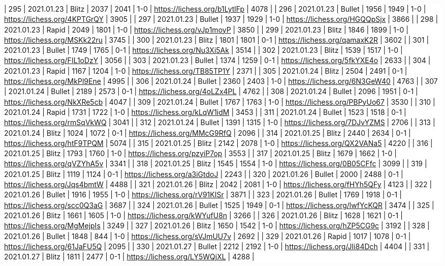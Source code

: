 | 295 | 2021.01.23 | Blitz       |           2037 |           2041 | 1-0      | https://lichess.org/b1LytlFp |            4078 |
| 296 | 2021.01.23 | Bullet      |           1956 |           1949 | 1-0      | https://lichess.org/4KPTGrQY |            3905 |
| 297 | 2021.01.23 | Bullet      |           1937 |           1929 | 1-0      | https://lichess.org/HGQQpSjx |            3866 |
| 298 | 2021.01.23 | Rapid       |           2049 |           1801 | 1-0      | https://lichess.org/vJp1moyP |            3850 |
| 299 | 2021.01.23 | Blitz       |           1846 |           1899 | 1-0      | https://lichess.org/MSKk22ru |            3745 |
| 300 | 2021.01.23 | Blitz       |           1801 |           1801 | 0-1      | https://lichess.org/qamaxK2R |            3602 |
| 301 | 2021.01.23 | Bullet      |           1749 |           1765 | 0-1      | https://lichess.org/Nu3Xi5Ak |            3514 |
| 302 | 2021.01.23 | Blitz       |           1539 |           1517 | 1-0      | https://lichess.org/FIL1oDzY |            3056 |
| 303 | 2021.01.23 | Bullet      |           1374 |           1259 | 0-1      | https://lichess.org/5fkYXE4o |            2633 |
| 304 | 2021.01.23 | Rapid       |           1167 |           1204 | 1-0      | https://lichess.org/TB85TP1Y |            2371 |
| 305 | 2021.01.24 | Blitz       |           2504 |           2491 | 0-1      | https://lichess.org/MkPl9Ene |            4995 |
| 306 | 2021.01.24 | Bullet      |           2360 |           2403 | 1-0      | https://lichess.org/6N3GeW40 |            4763 |
| 307 | 2021.01.24 | Bullet      |           2189 |           2573 | 0-1      | https://lichess.org/4oLZx4PL |            4762 |
| 308 | 2021.01.24 | Bullet      |           2096 |           1951 | 0-1      | https://lichess.org/NkXRe5cb |            4047 |
| 309 | 2021.01.24 | Bullet      |           1767 |           1763 | 1-0      | https://lichess.org/PBPyUo67 |            3530 |
| 310 | 2021.01.24 | Rapid       |           1731 |           1722 | 1-0      | https://lichess.org/kLqW1idM |            3453 |
| 311 | 2021.01.24 | Bullet      |           1523 |           1518 | 0-1      | https://lichess.org/rmSqVkWQ |            3041 |
| 312 | 2021.01.24 | Bullet      |           1391 |           1315 | 1-0      | https://lichess.org/7DJvYZMS |            2706 |
| 313 | 2021.01.24 | Blitz       |           1024 |           1072 | 0-1      | https://lichess.org/MMcG9RfQ |            2096 |
| 314 | 2021.01.25 | Blitz       |           2440 |           2634 | 0-1      | https://lichess.org/htF9TPQM |            5074 |
| 315 | 2021.01.25 | Blitz       |           2142 |           2078 | 1-0      | https://lichess.org/QX2VANa5 |            4220 |
| 316 | 2021.01.25 | Blitz       |           1793 |           1760 | 1-0      | https://lichess.org/pzyiP7op |            3553 |
| 317 | 2021.01.25 | Blitz       |           1679 |           1662 | 1-0      | https://lichess.org/qVZYhA5v |            3341 |
| 318 | 2021.01.25 | Blitz       |           1545 |           1554 | 1-0      | https://lichess.org/0B05CFfc |            3099 |
| 319 | 2021.01.25 | Blitz       |           1119 |           1124 | 0-1      | https://lichess.org/a3iGtdoJ |            2243 |
| 320 | 2021.01.26 | Bullet      |           2000 |           2488 | 0-1      | https://lichess.org/Jqs4bmtW |            4488 |
| 321 | 2021.01.26 | Blitz       |           2042 |           2081 | 1-0      | https://lichess.org/fHYh5QFy |            4123 |
| 322 | 2021.01.26 | Bullet      |           1916 |           1955 | 1-0      | https://lichess.org/rV91KISr |            3871 |
| 323 | 2021.01.26 | Bullet      |           1769 |           1918 | 0-1      | https://lichess.org/scc0Q3aG |            3687 |
| 324 | 2021.01.26 | Bullet      |           1525 |           1949 | 0-1      | https://lichess.org/lwfYcKQR |            3474 |
| 325 | 2021.01.26 | Blitz       |           1661 |           1605 | 1-0      | https://lichess.org/kWYufU8n |            3266 |
| 326 | 2021.01.26 | Blitz       |           1628 |           1621 | 0-1      | https://lichess.org/MgMejpIs |            3249 |
| 327 | 2021.01.26 | Blitz       |           1650 |           1542 | 1-0      | https://lichess.org/hZP5CG9c |            3192 |
| 328 | 2021.01.26 | Bullet      |           1848 |            844 | 1-0      | https://lichess.org/sVJmUU7v |            2692 |
| 329 | 2021.01.26 | Rapid       |           1017 |           1078 | 0-1      | https://lichess.org/61JaFU5Q |            2095 |
| 330 | 2021.01.27 | Bullet      |           2212 |           2192 | 1-0      | https://lichess.org/JIi84Dch |            4404 |
| 331 | 2021.01.27 | Blitz       |           1811 |           2477 | 0-1      | https://lichess.org/LY5WQjXL |            4288 |